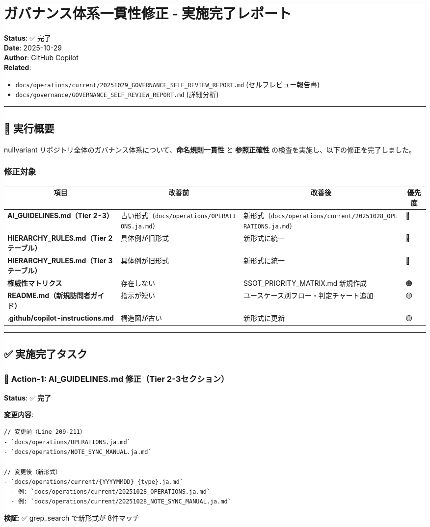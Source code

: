 # ガバナンス体系一貫性修正 - 実施完了レポート

**Status**: ✅ 完了  
**Date**: 2025-10-29  
**Author**: GitHub Copilot  
**Related**: 
- `docs/operations/current/20251029_GOVERNANCE_SELF_REVIEW_REPORT.md` (セルフレビュー報告書)
- `docs/governance/GOVERNANCE_SELF_REVIEW_REPORT.md` (詳細分析)

---

## 📌 実行概要

nullvariant リポジトリ全体のガバナンス体系について、**命名規則一貫性** と **参照正確性** の検査を実施し、以下の修正を完了しました。

### 修正対象

| 項目 | 改善前 | 改善後 | 優先度 |
|------|--------|--------|--------|
| **AI_GUIDELINES.md（Tier 2-3）** | 古い形式（`docs/operations/OPERATIONS.ja.md`） | 新形式（`docs/operations/current/20251028_OPERATIONS.ja.md`） | 🔴 |
| **HIERARCHY_RULES.md（Tier 2 テーブル）** | 具体例が旧形式 | 新形式に統一 | 🔴 |
| **HIERARCHY_RULES.md（Tier 3 テーブル）** | 具体例が旧形式 | 新形式に統一 | 🔴 |
| **権威性マトリクス** | 存在しない | SSOT_PRIORITY_MATRIX.md 新規作成 | 🟠 |
| **README.md（新規訪問者ガイド）** | 指示が短い | ユースケース別フロー・判定チャート追加 | 🟡 |
| **.github/copilot-instructions.md** | 構造図が古い | 新形式に更新 | 🟡 |

---

## ✅ 実施完了タスク

### 🔴 **Action-1: AI_GUIDELINES.md 修正（Tier 2-3セクション）**

**Status**: ✅ **完了**

**変更内容**:
```
// 変更前（Line 209-211）
- `docs/operations/OPERATIONS.ja.md` 
- `docs/operations/NOTE_SYNC_MANUAL.ja.md` 

// 変更後（新形式）
- `docs/operations/current/{YYYYMMDD}_{type}.ja.md`
  - 例: `docs/operations/current/20251028_OPERATIONS.ja.md`
  - 例: `docs/operations/current/20251028_NOTE_SYNC_MANUAL.ja.md`
```

**検証**: ✅ grep_search で新形式が 8件マッチ
